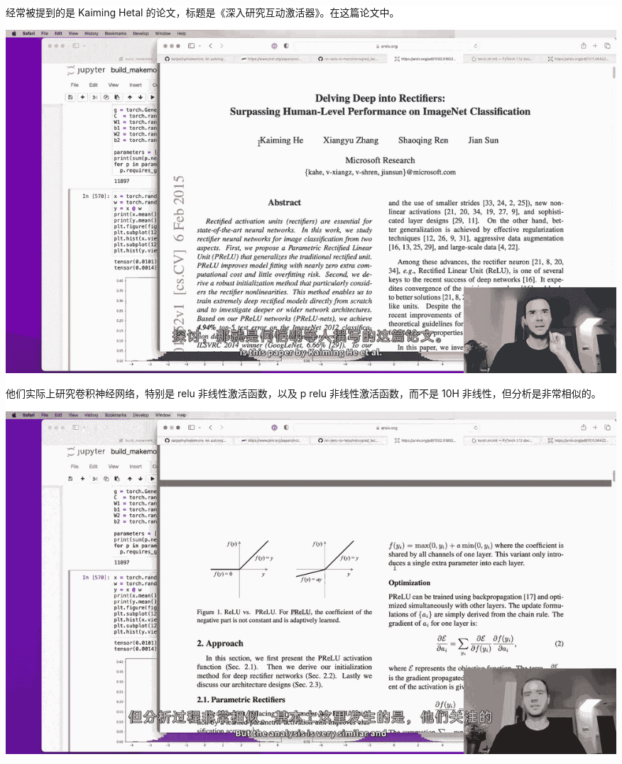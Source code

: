 经常被提到的是 Kaiming Hetal 的论文，标题是《深入研究互动激活器》。在这篇论文中。

![](img/7e929a646a3b3c13dd787fc42b498be7_113.png)

他们实际上研究卷积神经网络，特别是 relu 非线性激活函数，以及 p relu 非线性激活函数，而不是 10H 非线性，但分析是非常相似的。

![](img/7e929a646a3b3c13dd787fc42b498be7_115.png)
